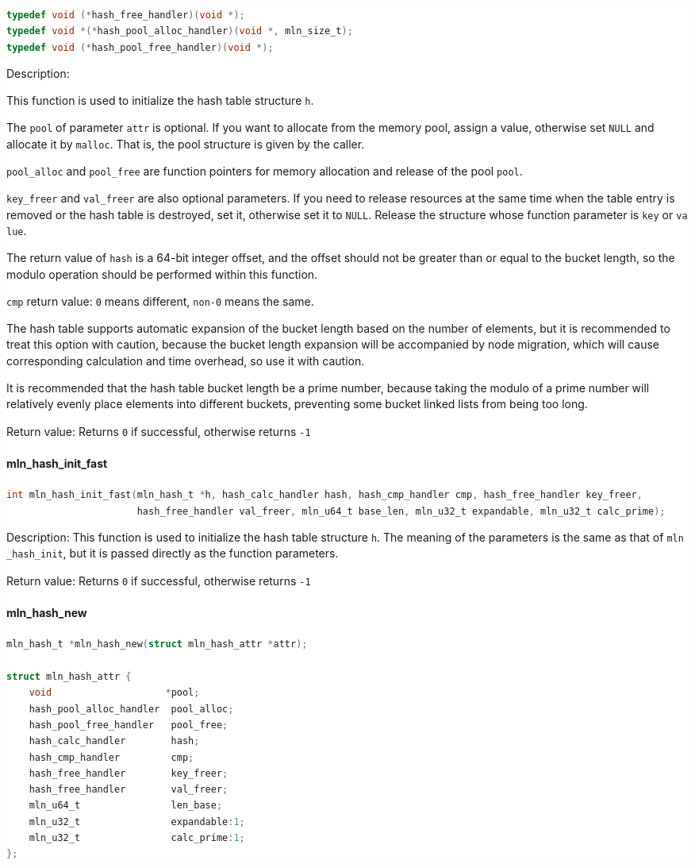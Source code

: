 ```c
typedef void (*hash_free_handler)(void *);
typedef void *(*hash_pool_alloc_handler)(void *, mln_size_t);
typedef void (*hash_pool_free_handler)(void *);
```

Description:

This function is used to initialize the hash table structure `h`.

The `pool` of parameter `attr` is optional. If you want to allocate from the memory pool, assign a value, otherwise set `NULL` and allocate it by `malloc`. That is, the pool structure is given by the caller.

`pool_alloc` and `pool_free` are function pointers for memory allocation and release of the pool `pool`.

`key_freer` and `val_freer` are also optional parameters. If you need to release resources at the same time when the table entry is removed or the hash table is destroyed, set it, otherwise set it to `NULL`. Release the structure whose function parameter is `key` or `value`.

The return value of `hash` is a 64-bit integer offset, and the offset should not be greater than or equal to the bucket length, so the modulo operation should be performed within this function.

`cmp` return value: `0` means different, `non-0` means the same.

The hash table supports automatic expansion of the bucket length based on the number of elements, but it is recommended to treat this option with caution, because the bucket length expansion will be accompanied by node migration, which will cause corresponding calculation and time overhead, so use it with caution.

It is recommended that the hash table bucket length be a prime number, because taking the modulo of a prime number will relatively evenly place elements into different buckets, preventing some bucket linked lists from being too long.

Return value: Returns `0` if successful, otherwise returns `-1`



#### mln_hash_init_fast

```c
int mln_hash_init_fast(mln_hash_t *h, hash_calc_handler hash, hash_cmp_handler cmp, hash_free_handler key_freer,
                       hash_free_handler val_freer, mln_u64_t base_len, mln_u32_t expandable, mln_u32_t calc_prime);
```

Description: This function is used to initialize the hash table structure `h`. The meaning of the parameters is the same as that of `mln_hash_init`, but it is passed directly as the function parameters.

Return value: Returns `0` if successful, otherwise returns `-1`



#### mln_hash_new

```c
mln_hash_t *mln_hash_new(struct mln_hash_attr *attr);

struct mln_hash_attr {
    void                    *pool;
    hash_pool_alloc_handler  pool_alloc;
    hash_pool_free_handler   pool_free;
    hash_calc_handler        hash;
    hash_cmp_handler         cmp;
    hash_free_handler        key_freer;
    hash_free_handler        val_freer;
    mln_u64_t                len_base;
    mln_u32_t                expandable:1;
    mln_u32_t                calc_prime:1;
};
```